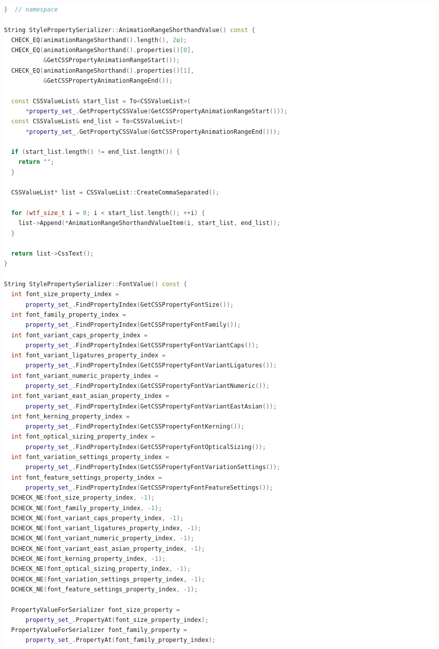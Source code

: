 ```cpp
}  // namespace

String StylePropertySerializer::AnimationRangeShorthandValue() const {
  CHECK_EQ(animationRangeShorthand().length(), 2u);
  CHECK_EQ(animationRangeShorthand().properties()[0],
           &GetCSSPropertyAnimationRangeStart());
  CHECK_EQ(animationRangeShorthand().properties()[1],
           &GetCSSPropertyAnimationRangeEnd());

  const CSSValueList& start_list = To<CSSValueList>(
      *property_set_.GetPropertyCSSValue(GetCSSPropertyAnimationRangeStart()));
  const CSSValueList& end_list = To<CSSValueList>(
      *property_set_.GetPropertyCSSValue(GetCSSPropertyAnimationRangeEnd()));

  if (start_list.length() != end_list.length()) {
    return "";
  }

  CSSValueList* list = CSSValueList::CreateCommaSeparated();

  for (wtf_size_t i = 0; i < start_list.length(); ++i) {
    list->Append(*AnimationRangeShorthandValueItem(i, start_list, end_list));
  }

  return list->CssText();
}

String StylePropertySerializer::FontValue() const {
  int font_size_property_index =
      property_set_.FindPropertyIndex(GetCSSPropertyFontSize());
  int font_family_property_index =
      property_set_.FindPropertyIndex(GetCSSPropertyFontFamily());
  int font_variant_caps_property_index =
      property_set_.FindPropertyIndex(GetCSSPropertyFontVariantCaps());
  int font_variant_ligatures_property_index =
      property_set_.FindPropertyIndex(GetCSSPropertyFontVariantLigatures());
  int font_variant_numeric_property_index =
      property_set_.FindPropertyIndex(GetCSSPropertyFontVariantNumeric());
  int font_variant_east_asian_property_index =
      property_set_.FindPropertyIndex(GetCSSPropertyFontVariantEastAsian());
  int font_kerning_property_index =
      property_set_.FindPropertyIndex(GetCSSPropertyFontKerning());
  int font_optical_sizing_property_index =
      property_set_.FindPropertyIndex(GetCSSPropertyFontOpticalSizing());
  int font_variation_settings_property_index =
      property_set_.FindPropertyIndex(GetCSSPropertyFontVariationSettings());
  int font_feature_settings_property_index =
      property_set_.FindPropertyIndex(GetCSSPropertyFontFeatureSettings());
  DCHECK_NE(font_size_property_index, -1);
  DCHECK_NE(font_family_property_index, -1);
  DCHECK_NE(font_variant_caps_property_index, -1);
  DCHECK_NE(font_variant_ligatures_property_index, -1);
  DCHECK_NE(font_variant_numeric_property_index, -1);
  DCHECK_NE(font_variant_east_asian_property_index, -1);
  DCHECK_NE(font_kerning_property_index, -1);
  DCHECK_NE(font_optical_sizing_property_index, -1);
  DCHECK_NE(font_variation_settings_property_index, -1);
  DCHECK_NE(font_feature_settings_property_index, -1);

  PropertyValueForSerializer font_size_property =
      property_set_.PropertyAt(font_size_property_index);
  PropertyValueForSerializer font_family_property =
      property_set_.PropertyAt(font_family_property_index);
```